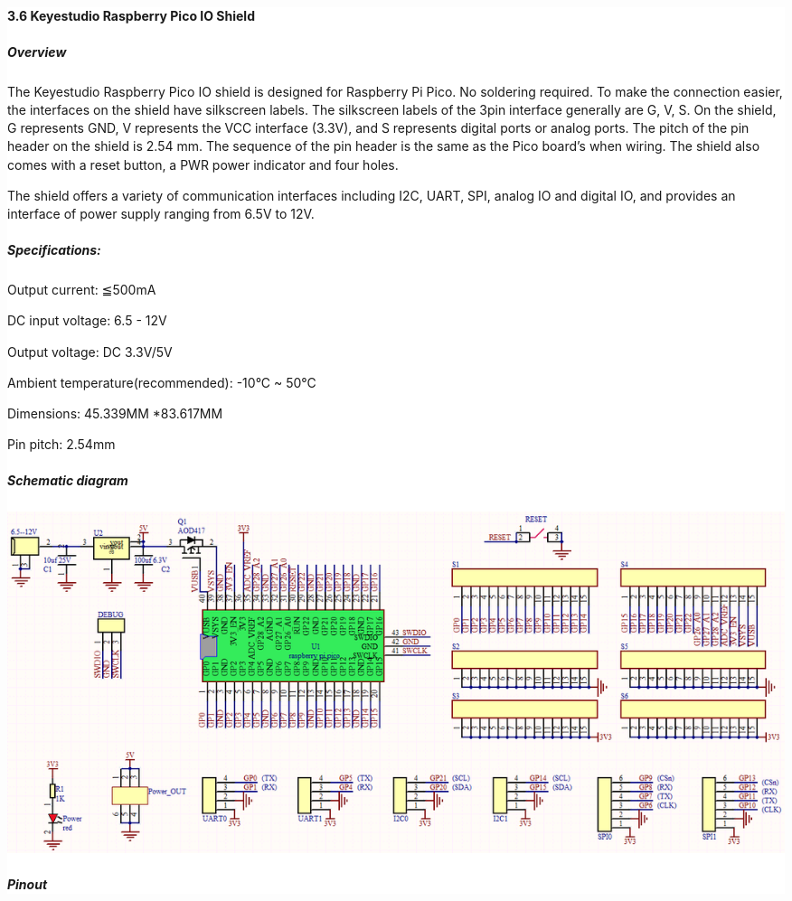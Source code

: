 #### 3.6 Keyestudio Raspberry Pico IO Shield

##### Overview

The Keyestudio Raspberry Pico IO shield is designed for Raspberry Pi Pico. No soldering required. To make the connection easier, the interfaces on the shield have silkscreen labels. The silkscreen labels of the 3pin interface generally are G, V, S. On the shield, G represents GND, V represents the VCC interface (3.3V), and S represents digital ports or analog ports. The pitch of the pin header on the shield is 2.54 mm. The sequence of the pin header is the same as the Pico board’s when wiring. The shield also comes with a reset button, a PWR power indicator and four holes.

The shield offers a variety of communication interfaces including I2C, UART, SPI, analog IO and digital IO, and provides an interface of power supply ranging from 6.5V to 12V.

##### **Specifications:**

Output current: ≦500mA

DC input voltage: 6.5 - 12V

Output voltage: DC 3.3V/5V

Ambient temperature(recommended): -10°C \~ 50°C

Dimensions: 45.339MM \*83.617MM

Pin pitch: 2.54mm

##### **Schematic diagram**

![](media/ce7c33ca7cceb48d25e86c6ef34bdd5e.png)

##### **Pinout**
